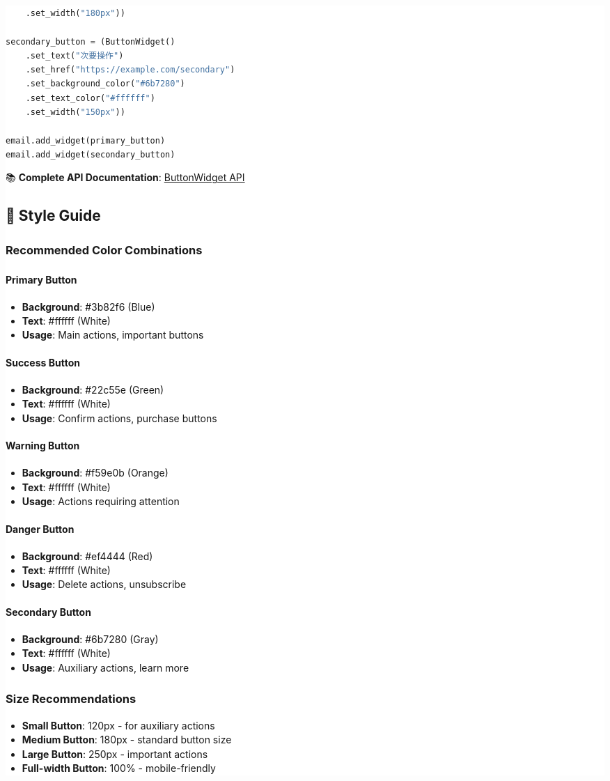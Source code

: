 ```python
    .set_width("180px"))

secondary_button = (ButtonWidget()
    .set_text("次要操作")
    .set_href("https://example.com/secondary")
    .set_background_color("#6b7280")
    .set_text_color("#ffffff")
    .set_width("150px"))

email.add_widget(primary_button)
email.add_widget(secondary_button)
```

📚 **Complete API Documentation**: [ButtonWidget API](../api/button-widget.md)

## 🎨 Style Guide

### Recommended Color Combinations

#### Primary Button
- **Background**: #3b82f6 (Blue)
- **Text**: #ffffff (White)
- **Usage**: Main actions, important buttons

#### Success Button
- **Background**: #22c55e (Green)
- **Text**: #ffffff (White)
- **Usage**: Confirm actions, purchase buttons

#### Warning Button
- **Background**: #f59e0b (Orange)
- **Text**: #ffffff (White)
- **Usage**: Actions requiring attention

#### Danger Button
- **Background**: #ef4444 (Red)
- **Text**: #ffffff (White)
- **Usage**: Delete actions, unsubscribe

#### Secondary Button
- **Background**: #6b7280 (Gray)
- **Text**: #ffffff (White)
- **Usage**: Auxiliary actions, learn more

### Size Recommendations

- **Small Button**: 120px - for auxiliary actions
- **Medium Button**: 180px - standard button size
- **Large Button**: 250px - important actions
- **Full-width Button**: 100% - mobile-friendly
